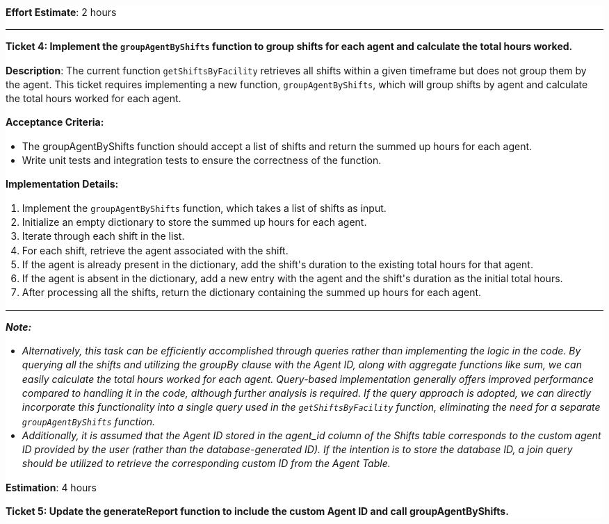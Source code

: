 **Effort Estimate**: 2 hours

  ---
**Ticket 4: Implement the `groupAgentByShifts` function to group shifts for each agent and calculate the total hours worked.**

  

**Description**: The current function `getShiftsByFacility` retrieves all shifts within a given timeframe but does not group them by the agent. This ticket requires implementing a new function, `groupAgentByShifts`, which will group shifts by agent and calculate the total hours worked for each agent.

 
**Acceptance Criteria:**

-   The groupAgentByShifts function should accept a list of shifts and return the summed up hours for each agent.
-   Write unit tests and integration tests to ensure the correctness of the function.

**Implementation Details:**

1.  Implement the `groupAgentByShifts` function, which takes a list of shifts as input.
2.  Initialize an empty dictionary to store the summed up hours for each agent.
3.  Iterate through each shift in the list.
4.  For each shift, retrieve the agent associated with the shift.
5.  If the agent is already present in the dictionary, add the shift's duration to the existing total hours for that agent.
6.  If the agent is absent in the dictionary, add a new entry with the agent and the shift's duration as the initial total hours.
7.  After processing all the shifts, return the dictionary containing the summed up hours for each agent.

  
---
***Note:***

-   *Alternatively, this task can be efficiently accomplished through queries rather than implementing the logic in the code. By querying all the shifts and utilizing the groupBy clause with the Agent ID, along with aggregate functions like sum, we can easily calculate the total hours worked for each agent. Query-based implementation generally offers improved performance compared to handling it in the code, although further analysis is required. If the query approach is adopted, we can directly incorporate this functionality into a single query used in the `getShiftsByFacility` function, eliminating the need for a separate `groupAgentByShifts` function.*
-   *Additionally, it is assumed that the Agent ID stored in the agent_id column of the Shifts table corresponds to the custom agent ID provided by the user (rather than the database-generated ID). If the intention is to store the database ID, a join query should be utilized to retrieve the corresponding custom ID from the Agent Table.*

  

**Estimation**: 4 hours

  

**Ticket 5: Update the generateReport function to include the custom Agent ID and call groupAgentByShifts.**

  
